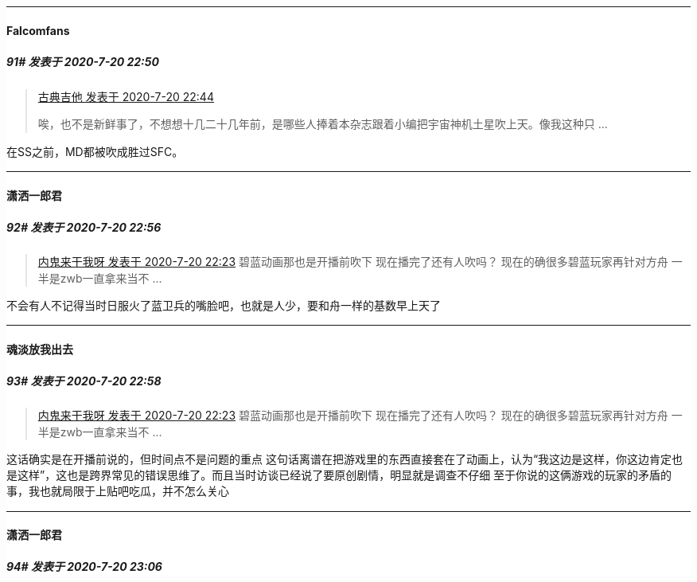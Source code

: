 




*****

####  Falcomfans  
##### 91#       发表于 2020-7-20 22:50



<blockquote><a href="httphttps://bbs.saraba1st.com/2b/forum.php?mod=redirect&amp;goto=findpost&amp;pid=48168392&amp;ptid=1947831" target="_blank">古典吉他 发表于 2020-7-20 22:44</a>

唉，也不是新鲜事了，不想想十几二十几年前，是哪些人捧着本杂志跟着小编把宇宙神机土星吹上天。像我这种只 ...</blockquote>
在SS之前，MD都被吹成胜过SFC。







*****

####  潇洒一郎君  
##### 92#       发表于 2020-7-20 22:56



<blockquote><a href="httphttps://bbs.saraba1st.com/2b/forum.php?mod=redirect&amp;goto=findpost&amp;pid=48167963&amp;ptid=1947831" target="_blank">内鬼来干我呀 发表于 2020-7-20 22:23</a>
碧蓝动画那也是开播前吹下 现在播完了还有人吹吗？ 现在的确很多碧蓝玩家再针对方舟 一半是zwb一直拿来当不 ...</blockquote>
不会有人不记得当时日服火了蓝卫兵的嘴脸吧，也就是人少，要和舟一样的基数早上天了







*****

####  魂淡放我出去  
##### 93#       发表于 2020-7-20 22:58



<blockquote><a href="httphttps://bbs.saraba1st.com/2b/forum.php?mod=redirect&amp;goto=findpost&amp;pid=48167963&amp;ptid=1947831" target="_blank">内鬼来干我呀 发表于 2020-7-20 22:23</a>
碧蓝动画那也是开播前吹下 现在播完了还有人吹吗？ 现在的确很多碧蓝玩家再针对方舟 一半是zwb一直拿来当不 ...</blockquote>
这话确实是在开播前说的，但时间点不是问题的重点
这句话离谱在把游戏里的东西直接套在了动画上，认为“我这边是这样，你这边肯定也是这样”，这也是跨界常见的错误思维了。而且当时访谈已经说了要原创剧情，明显就是调查不仔细
至于你说的这俩游戏的玩家的矛盾的事，我也就局限于上贴吧吃瓜，并不怎么关心







*****

####  潇洒一郎君  
##### 94#       发表于 2020-7-20 23:06
